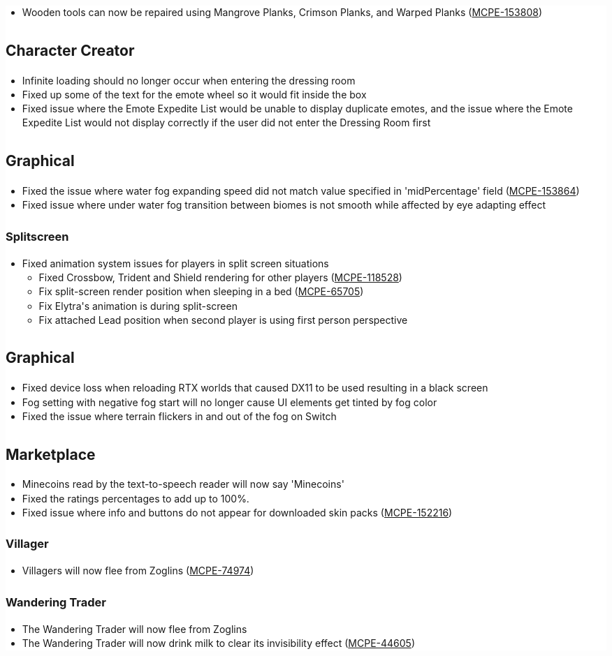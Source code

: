 -   Wooden tools can now be repaired using Mangrove Planks, Crimson Planks, and Warped Planks ([MCPE-153808](https://bugs.mojang.com/browse/MCPE-153808))

## **Character Creator**

-   Infinite loading should no longer occur when entering the dressing room
-   Fixed up some of the text for the emote wheel so it would fit inside the box
-   Fixed issue where the Emote Expedite List would be unable to display duplicate emotes, and the issue where the Emote Expedite List would not display correctly if the user did not enter the Dressing Room first

## **Graphical**

-   Fixed the issue where water fog expanding speed did not match value specified in \'midPercentage\' field ([MCPE-153864](https://bugs.mojang.com/browse/MCPE-153864))
-   Fixed issue where under water fog transition between biomes is not smooth while affected by eye adapting effect

### **Splitscreen**

-   Fixed animation system issues for players in split screen situations
    -   Fixed Crossbow, Trident and Shield rendering for other players ([MCPE-118528](https://bugs.mojang.com/browse/MCPE-118528))
    -   Fix split-screen render position when sleeping in a bed ([MCPE-65705](https://bugs.mojang.com/browse/MCPE-65705))
    -   Fix Elytra\'s animation is during split-screen
    -   Fix attached Lead position when second player is using first person perspective

## **Graphical**

-   Fixed device loss when reloading RTX worlds that caused DX11 to be used resulting in a black screen
-   Fog setting with negative fog start will no longer cause UI elements get tinted by fog color
-   Fixed the issue where terrain flickers in and out of the fog on Switch

## **Marketplace**

-   Minecoins read by the text-to-speech reader will now say \'Minecoins\'
-   Fixed the ratings percentages to add up to 100%.
-   Fixed issue where info and buttons do not appear for downloaded skin packs ([MCPE-152216](https://bugs.mojang.com/browse/MCPE-152216))

### **Villager**

-   Villagers will now flee from Zoglins ([MCPE-74974](https://bugs.mojang.com/browse/MCPE-74974))

### **Wandering Trader**

-   The Wandering Trader will now flee from Zoglins
-   The Wandering Trader will now drink milk to clear its invisibility effect ([MCPE-44605](https://bugs.mojang.com/browse/MCPE-44605))
